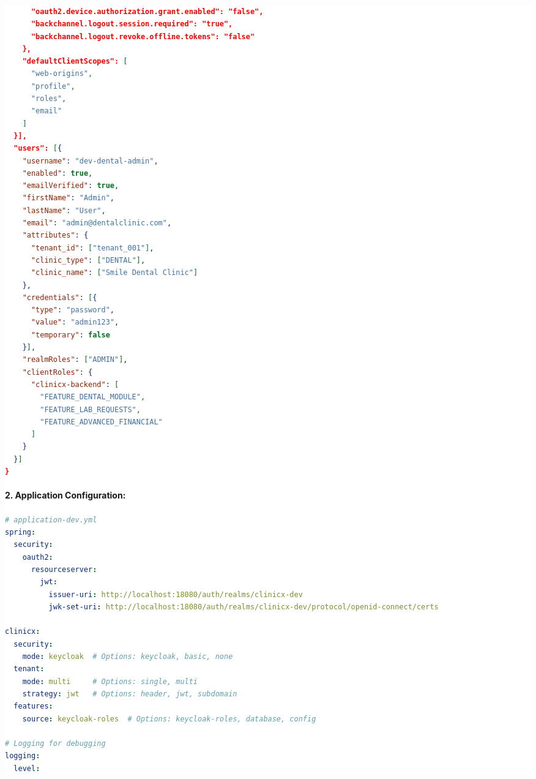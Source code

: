 ```json
      "oauth2.device.authorization.grant.enabled": "false",
      "backchannel.logout.session.required": "true",
      "backchannel.logout.revoke.offline.tokens": "false"
    },
    "defaultClientScopes": [
      "web-origins",
      "profile",
      "roles",
      "email"
    ]
  }],
  "users": [{
    "username": "dev-dental-admin",
    "enabled": true,
    "emailVerified": true,
    "firstName": "Admin",
    "lastName": "User",
    "email": "admin@dentalclinic.com",
    "attributes": {
      "tenant_id": ["tenant_001"],
      "clinic_type": ["DENTAL"],
      "clinic_name": ["Smile Dental Clinic"]
    },
    "credentials": [{
      "type": "password",
      "value": "admin123",
      "temporary": false
    }],
    "realmRoles": ["ADMIN"],
    "clientRoles": {
      "clinicx-backend": [
        "FEATURE_DENTAL_MODULE",
        "FEATURE_LAB_REQUESTS",
        "FEATURE_ADVANCED_FINANCIAL"
      ]
    }
  }]
}
```

#### 2. Application Configuration:
```yaml
# application-dev.yml
spring:
  security:
    oauth2:
      resourceserver:
        jwt:
          issuer-uri: http://localhost:18080/auth/realms/clinicx-dev
          jwk-set-uri: http://localhost:18080/auth/realms/clinicx-dev/protocol/openid-connect/certs

clinicx:
  security:
    mode: keycloak  # Options: keycloak, basic, none
  tenant:
    mode: multi     # Options: single, multi
    strategy: jwt   # Options: header, jwt, subdomain
  features:
    source: keycloak-roles  # Options: keycloak-roles, database, config

# Logging for debugging
logging:
  level:
```
